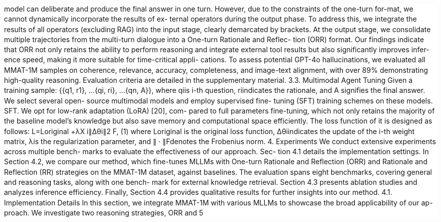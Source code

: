 model can deliberate and produce the final answer in one
turn. However, due to the constraints of the one-turn for-mat, we cannot dynamically incorporate the results of ex-
ternal operators during the output phase. To address this,
we integrate the results of all operators (excluding RAG)
into the input stage, clearly demarcated by brackets. At the
output stage, we consolidate multiple trajectories from the
multi-turn dialogue into a One-turn Rationale and Reflec-
tion (ORR) format. Our findings indicate that ORR not
only retains the ability to perform reasoning and integrate
external tool results but also significantly improves infer-
ence speed, making it more suitable for time-critical appli-
cations.
To assess potential GPT-4o hallucinations, we evaluated
all MMAT-1M samples on coherence, relevance, accuracy,
completeness, and image-text alignment, with over 89%
demonstrating high-quality reasoning. Evaluation criteria
are detailed in the supplementary material.
3.3. Multimodal Agent Tuning
Given a training sample: {{q1, r1}, ...{qi, ri}, ...{qn, A}},
where qiis i-th question, riindicates the rationale, and
A signifies the final answer. We select several open-
source multimodal models and employ supervised fine-
tuning (SFT) training schemes on these models.
SFT. We opt for low-rank adaptation (LoRA) [20], com-
pared to full parameters fine-tuning, which not only retains
the majority of the baseline model’s knowledge but also
save memory and computational space efficiently. The loss
function of it is designed as follows:
L=Loriginal +λX
i∥∆θi∥2
F, (1)
where Loriginal is the original loss function, ∆θiindicates
the update of the i-th weight matrix, λis the regularization
parameter, and ∥ · ∥Fdenotes the Frobenius norm.
4. Experiments
We conduct extensive experiments across multiple bench-
marks to evaluate the effectiveness of our approach. Sec-
tion 4.1 details the implementation settings. In Section 4.2,
we compare our method, which fine-tunes MLLMs with
One-turn Rationale and Reflection (ORR) and Rationale
and Reflection (RR) strategies on the MMAT-1M dataset,
against baselines. The evaluation spans eight benchmarks,
covering general and reasoning tasks, along with one bench-
mark for external knowledge retrieval. Section 4.3 presents
ablation studies and analyzes inference efficiency. Finally,
Section 4.4 provides qualitative results for further insights
into our method.
4.1. Implementation Details
In this section, we integrate MMAT-1M with various
MLLMs to showcase the broad applicability of our ap-
proach. We investigate two reasoning strategies, ORR and
5
